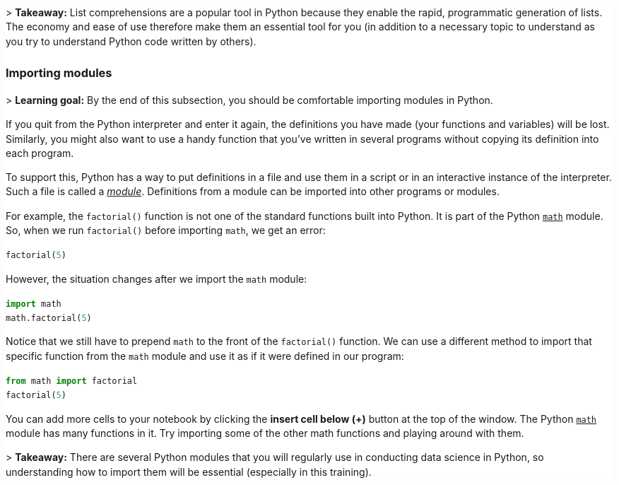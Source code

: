 &gt; **Takeaway:** List comprehensions are a popular tool in Python because they enable the rapid, programmatic generation of lists. The economy and ease of use therefore make them an essential tool for you (in addition to a necessary topic to understand as you try to understand Python code written by others).

### Importing modules

&gt; **Learning goal:** By the end of this subsection, you should be comfortable importing modules in Python.

If you quit from the Python interpreter and enter it again, the definitions you have made (your functions and variables) will be lost. Similarly, you might also want to use a handy function that you’ve written in several programs without copying its definition into each program.

To support this, Python has a way to put definitions in a file and use them in a script or in an interactive instance of the interpreter. Such a file is called a [*module*](https://docs.python.org/3/tutorial/modules.html). Definitions from a module can be imported into other programs or modules.

For example, the `factorial()` function is not one of the standard functions built into Python. It is part of the Python [`math`](https://docs.python.org/3/library/math.html) module. So, when we run `factorial()` before importing `math`, we get an error:


```python
factorial(5)
```

However, the situation changes after we import the `math` module:


```python
import math
math.factorial(5)
```

Notice that we still have to prepend `math` to the front of the `factorial()` function. We can use a different method to import that specific function from the `math` module and use it as if it were defined in our program:


```python
from math import factorial
factorial(5)
```

You can add more cells to your notebook by clicking the **insert cell below (+)** button at the top of the window. The Python [`math`](https://docs.python.org/3/library/math.html) module has many functions in it. Try importing some of the other math functions and playing around with them.

&gt; **Takeaway:** There are several Python modules that you will regularly use in conducting data science in Python, so understanding how to import them will be essential (especially in this training).
